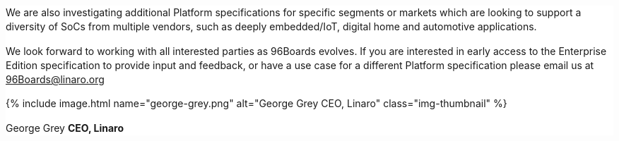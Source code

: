 We are also investigating additional Platform specifications for specific segments or markets which are looking to support a diversity of SoCs from multiple vendors, such as deeply embedded/IoT, digital home and automotive applications.

We look forward to working with all interested parties as 96Boards evolves. If you are interested in early access to the Enterprise Edition specification to provide input and feedback, or have a use case for a different Platform specification please email us at [96Boards@linaro.org](mailto:96Boards@linaro.org)

{% include image.html name="george-grey.png" alt="George Grey CEO, Linaro" class="img-thumbnail" %}

George Grey
**CEO, Linaro**